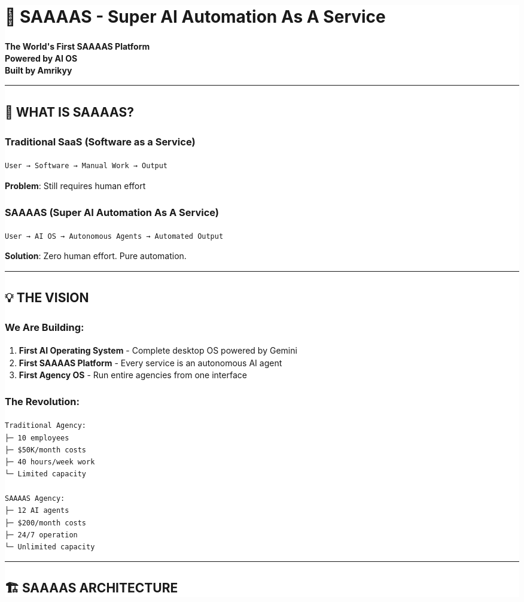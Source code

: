 # 🚀 SAAAAS - Super AI Automation As A Service

**The World's First SAAAAS Platform**  
**Powered by AI OS**  
**Built by Amrikyy**

---

## 🎯 WHAT IS SAAAAS?

### **Traditional SaaS** (Software as a Service)
```
User → Software → Manual Work → Output
```
**Problem**: Still requires human effort

### **SAAAAS** (Super AI Automation As A Service)
```
User → AI OS → Autonomous Agents → Automated Output
```
**Solution**: Zero human effort. Pure automation.

---

## 💡 THE VISION

### **We Are Building:**
1. **First AI Operating System** - Complete desktop OS powered by Gemini
2. **First SAAAAS Platform** - Every service is an autonomous AI agent
3. **First Agency OS** - Run entire agencies from one interface

### **The Revolution:**
```
Traditional Agency:
├─ 10 employees
├─ $50K/month costs
├─ 40 hours/week work
└─ Limited capacity

SAAAAS Agency:
├─ 12 AI agents
├─ $200/month costs
├─ 24/7 operation
└─ Unlimited capacity
```

---

## 🏗️ SAAAAS ARCHITECTURE
